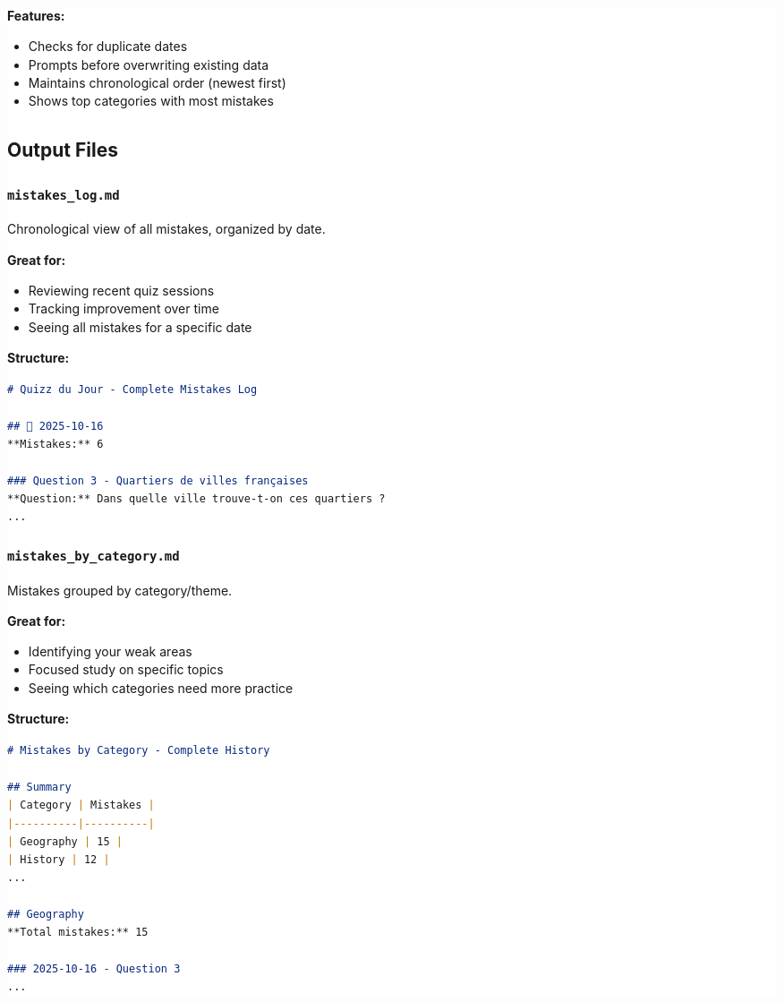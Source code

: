 **Features:**
- Checks for duplicate dates
- Prompts before overwriting existing data
- Maintains chronological order (newest first)
- Shows top categories with most mistakes

## Output Files

### `mistakes_log.md`
Chronological view of all mistakes, organized by date.

**Great for:**
- Reviewing recent quiz sessions
- Tracking improvement over time
- Seeing all mistakes for a specific date

**Structure:**
```markdown
# Quizz du Jour - Complete Mistakes Log

## 📅 2025-10-16
**Mistakes:** 6

### Question 3 - Quartiers de villes françaises
**Question:** Dans quelle ville trouve-t-on ces quartiers ?
...
```

### `mistakes_by_category.md`
Mistakes grouped by category/theme.

**Great for:**
- Identifying your weak areas
- Focused study on specific topics
- Seeing which categories need more practice

**Structure:**
```markdown
# Mistakes by Category - Complete History

## Summary
| Category | Mistakes |
|----------|----------|
| Geography | 15 |
| History | 12 |
...

## Geography
**Total mistakes:** 15

### 2025-10-16 - Question 3
...
```
